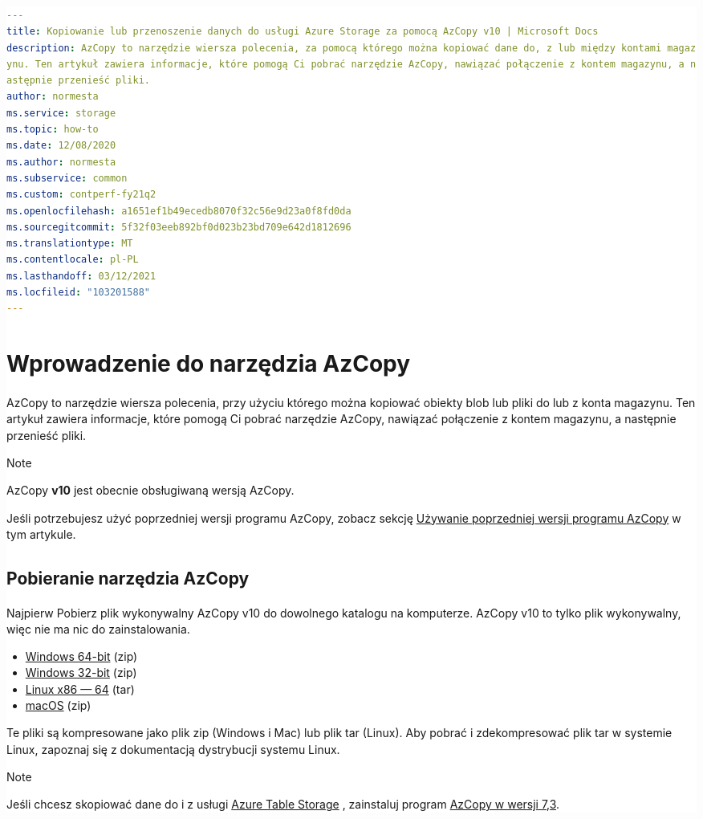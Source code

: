 ```yaml
---
title: Kopiowanie lub przenoszenie danych do usługi Azure Storage za pomocą AzCopy v10 | Microsoft Docs
description: AzCopy to narzędzie wiersza polecenia, za pomocą którego można kopiować dane do, z lub między kontami magazynu. Ten artykuł zawiera informacje, które pomogą Ci pobrać narzędzie AzCopy, nawiązać połączenie z kontem magazynu, a następnie przenieść pliki.
author: normesta
ms.service: storage
ms.topic: how-to
ms.date: 12/08/2020
ms.author: normesta
ms.subservice: common
ms.custom: contperf-fy21q2
ms.openlocfilehash: a1651ef1b49ecedb8070f32c56e9d23a0f8fd0da
ms.sourcegitcommit: 5f32f03eeb892bf0d023b23bd709e642d1812696
ms.translationtype: MT
ms.contentlocale: pl-PL
ms.lasthandoff: 03/12/2021
ms.locfileid: "103201588"
---
```

# <a name="get-started-with-azcopy"></a>Wprowadzenie do narzędzia AzCopy

AzCopy to narzędzie wiersza polecenia, przy użyciu którego można kopiować obiekty blob lub pliki do lub z konta magazynu. Ten artykuł zawiera informacje, które pomogą Ci pobrać narzędzie AzCopy, nawiązać połączenie z kontem magazynu, a następnie przenieść pliki.

> [!NOTE]
> AzCopy **v10** jest obecnie obsługiwaną wersją AzCopy.
>
> Jeśli potrzebujesz użyć poprzedniej wersji programu AzCopy, zobacz sekcję [Używanie poprzedniej wersji programu AzCopy](#previous-version) w tym artykule.

<a id="download-and-install-azcopy"></a>

## <a name="download-azcopy"></a>Pobieranie narzędzia AzCopy

Najpierw Pobierz plik wykonywalny AzCopy v10 do dowolnego katalogu na komputerze. AzCopy v10 to tylko plik wykonywalny, więc nie ma nic do zainstalowania.

- [Windows 64-bit](https://aka.ms/downloadazcopy-v10-windows) (zip)
- [Windows 32-bit](https://aka.ms/downloadazcopy-v10-windows-32bit) (zip)
- [Linux x86 — 64](https://aka.ms/downloadazcopy-v10-linux) (tar)
- [macOS](https://aka.ms/downloadazcopy-v10-mac) (zip)

Te pliki są kompresowane jako plik zip (Windows i Mac) lub plik tar (Linux). Aby pobrać i zdekompresować plik tar w systemie Linux, zapoznaj się z dokumentacją dystrybucji systemu Linux.

> [!NOTE]
> Jeśli chcesz skopiować dane do i z usługi [Azure Table Storage](../tables/table-storage-overview.md) , zainstaluj program [AzCopy w wersji 7,3](https://aka.ms/downloadazcopynet).
